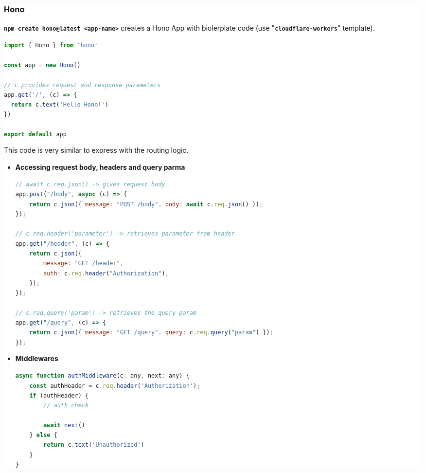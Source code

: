 ### Hono

**`npm create hono@latest <app-name>`** creates a Hono App with biolerplate code (use "**`cloudflare-workers`**" template).

```js
import { Hono } from 'hono'

const app = new Hono()

// c provides request and response parameters
app.get('/', (c) => {
  return c.text('Hello Hono!')
})

export default app
```

This code is very similar to express with the routing logic.

- **Accessing request body, headers and query parma**

    ```js
    // await c.req.json() -> gives request body
    app.post("/body", async (c) => {
        return c.json({ message: "POST /body", body: await c.req.json() });
    });

    // c.req.header('parameter') -> retrieves parameter from header
    app.get("/header", (c) => {
        return c.json({
            message: "GET /header",
            auth: c.req.header("Authorization"),
        });
    });

    // c.req.query('param') -> retrieves the query param
    app.get("/query", (c) => {
        return c.json({ message: "GET /query", query: c.req.query("param") });
    });
    ```

- **Middlewares**

    ```js
    async function authMiddleware(c: any, next: any) {
        const authHeader = c.req.header('Authorization');
        if (authHeader) {
            // auth check

            await next()
        } else {
            return c.text('Unauthorized')
        }
    }

